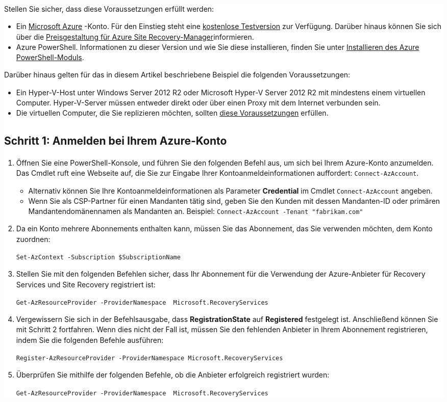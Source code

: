 Stellen Sie sicher, dass diese Voraussetzungen erfüllt werden:

- Ein [Microsoft Azure](https://azure.microsoft.com/) -Konto. Für den Einstieg steht eine [kostenlose Testversion](https://azure.microsoft.com/pricing/free-trial/) zur Verfügung. Darüber hinaus können Sie sich über die [Preisgestaltung für Azure Site Recovery-Manager](https://azure.microsoft.com/pricing/details/site-recovery/)informieren.
- Azure PowerShell. Informationen zu dieser Version und wie Sie diese installieren, finden Sie unter [Installieren des Azure PowerShell-Moduls](/powershell/azure/install-az-ps).

Darüber hinaus gelten für das in diesem Artikel beschriebene Beispiel die folgenden Voraussetzungen:

- Ein Hyper-V-Host unter Windows Server 2012 R2 oder Microsoft Hyper-V Server 2012 R2 mit mindestens einem virtuellen Computer. Hyper-V-Server müssen entweder direkt oder über einen Proxy mit dem Internet verbunden sein.
- Die virtuellen Computer, die Sie replizieren möchten, sollten [diese Voraussetzungen](hyper-v-azure-support-matrix.md#replicated-vms) erfüllen.

## <a name="step-1-sign-in-to-your-azure-account"></a>Schritt 1: Anmelden bei Ihrem Azure-Konto

1. Öffnen Sie eine PowerShell-Konsole, und führen Sie den folgenden Befehl aus, um sich bei Ihrem Azure-Konto anzumelden. Das Cmdlet ruft eine Webseite auf, die Sie zur Eingabe Ihrer Kontoanmeldeinformationen auffordert: `Connect-AzAccount`.
   - Alternativ können Sie Ihre Kontoanmeldeinformationen als Parameter **Credential** im Cmdlet `Connect-AzAccount` angeben.
   - Wenn Sie als CSP-Partner für einen Mandanten tätig sind, geben Sie den Kunden mit dessen Mandanten-ID oder primären Mandantendomänennamen als Mandanten an. Beispiel: `Connect-AzAccount -Tenant "fabrikam.com"`
1. Da ein Konto mehrere Abonnements enthalten kann, müssen Sie das Abonnement, das Sie verwenden möchten, dem Konto zuordnen:

   ```azurepowershell
   Set-AzContext -Subscription $SubscriptionName
   ```

1. Stellen Sie mit den folgenden Befehlen sicher, dass Ihr Abonnement für die Verwendung der Azure-Anbieter für Recovery Services und Site Recovery registriert ist:

   ```azurepowershell
   Get-AzResourceProvider -ProviderNamespace  Microsoft.RecoveryServices
   ```

1. Vergewissern Sie sich in der Befehlsausgabe, dass **RegistrationState** auf **Registered** festgelegt ist. Anschließend können Sie mit Schritt 2 fortfahren. Wenn dies nicht der Fall ist, müssen Sie den fehlenden Anbieter in Ihrem Abonnement registrieren, indem Sie die folgenden Befehle ausführen:

   ```azurepowershell
   Register-AzResourceProvider -ProviderNamespace Microsoft.RecoveryServices
   ```

1. Überprüfen Sie mithilfe der folgenden Befehle, ob die Anbieter erfolgreich registriert wurden:

   ```azurepowershell
   Get-AzResourceProvider -ProviderNamespace  Microsoft.RecoveryServices
   ```
